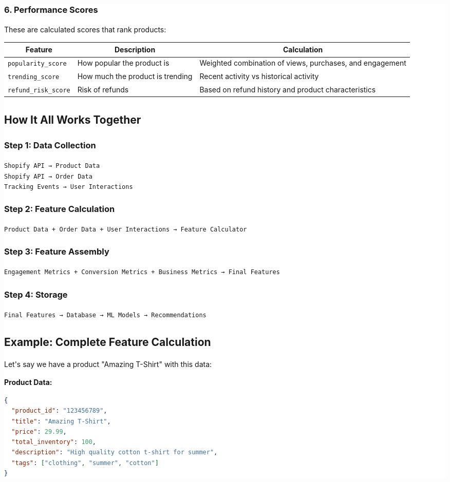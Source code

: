 ### 6. **Performance Scores**

These are calculated scores that rank products:

| Feature             | Description                      | Calculation                                              |
| ------------------- | -------------------------------- | -------------------------------------------------------- |
| `popularity_score`  | How popular the product is       | Weighted combination of views, purchases, and engagement |
| `trending_score`    | How much the product is trending | Recent activity vs historical activity                   |
| `refund_risk_score` | Risk of refunds                  | Based on refund history and product characteristics      |

## How It All Works Together

### Step 1: Data Collection

```
Shopify API → Product Data
Shopify API → Order Data
Tracking Events → User Interactions
```

### Step 2: Feature Calculation

```
Product Data + Order Data + User Interactions → Feature Calculator
```

### Step 3: Feature Assembly

```
Engagement Metrics + Conversion Metrics + Business Metrics → Final Features
```

### Step 4: Storage

```
Final Features → Database → ML Models → Recommendations
```

## Example: Complete Feature Calculation

Let's say we have a product "Amazing T-Shirt" with this data:

**Product Data:**

```json
{
  "product_id": "123456789",
  "title": "Amazing T-Shirt",
  "price": 29.99,
  "total_inventory": 100,
  "description": "High quality cotton t-shirt for summer",
  "tags": ["clothing", "summer", "cotton"]
}
```
